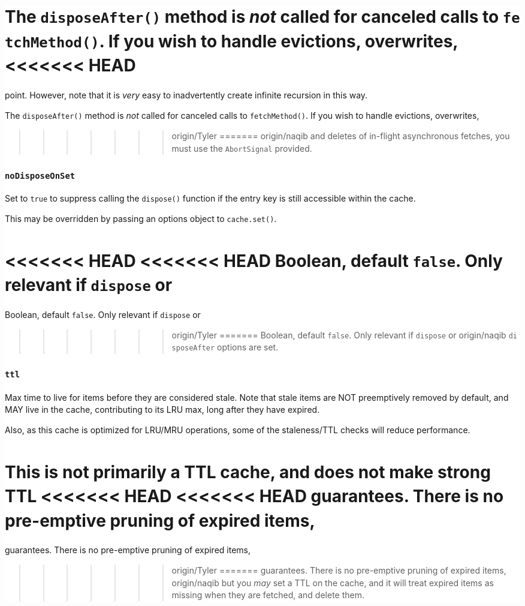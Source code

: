 The `disposeAfter()` method is _not_ called for canceled calls to
`fetchMethod()`.  If you wish to handle evictions, overwrites,
<<<<<<< HEAD
=======
point. However, note that it is _very_ easy to inadvertently
create infinite recursion in this way.

The `disposeAfter()` method is _not_ called for canceled calls to
`fetchMethod()`. If you wish to handle evictions, overwrites,
>>>>>>> origin/Tyler
=======
>>>>>>> origin/naqib
and deletes of in-flight asynchronous fetches, you must use the
`AbortSignal` provided.

### `noDisposeOnSet`

Set to `true` to suppress calling the `dispose()` function if the
entry key is still accessible within the cache.

This may be overridden by passing an options object to
`cache.set()`.

<<<<<<< HEAD
<<<<<<< HEAD
Boolean, default `false`.  Only relevant if `dispose` or
=======
Boolean, default `false`. Only relevant if `dispose` or
>>>>>>> origin/Tyler
=======
Boolean, default `false`.  Only relevant if `dispose` or
>>>>>>> origin/naqib
`disposeAfter` options are set.

### `ttl`

Max time to live for items before they are considered stale.
Note that stale items are NOT preemptively removed by default,
and MAY live in the cache, contributing to its LRU max, long
after they have expired.

Also, as this cache is optimized for LRU/MRU operations, some of
the staleness/TTL checks will reduce performance.

This is not primarily a TTL cache, and does not make strong TTL
<<<<<<< HEAD
<<<<<<< HEAD
guarantees.  There is no pre-emptive pruning of expired items,
=======
guarantees. There is no pre-emptive pruning of expired items,
>>>>>>> origin/Tyler
=======
guarantees.  There is no pre-emptive pruning of expired items,
>>>>>>> origin/naqib
but you _may_ set a TTL on the cache, and it will treat expired
items as missing when they are fetched, and delete them.
